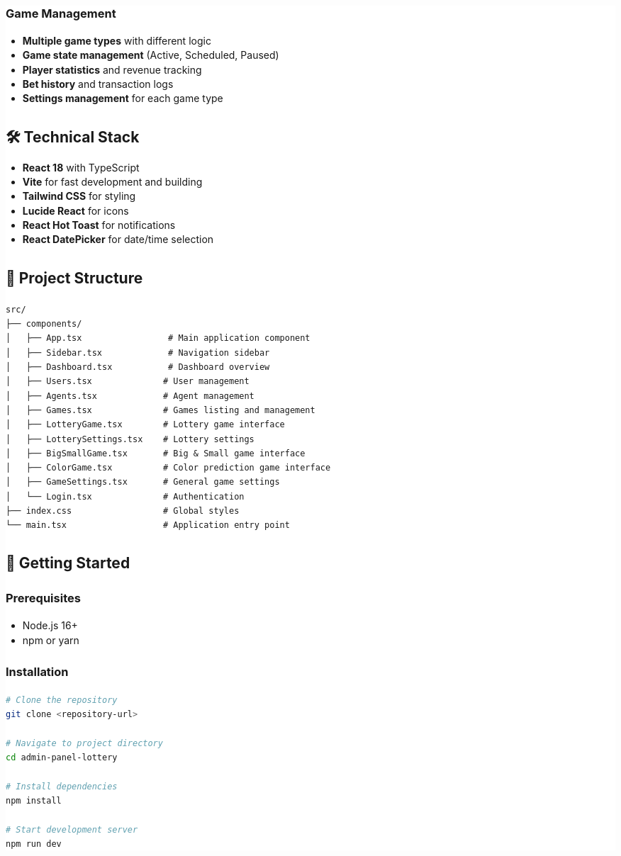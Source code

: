 ### Game Management
- **Multiple game types** with different logic
- **Game state management** (Active, Scheduled, Paused)
- **Player statistics** and revenue tracking
- **Bet history** and transaction logs
- **Settings management** for each game type

## 🛠️ Technical Stack

- **React 18** with TypeScript
- **Vite** for fast development and building
- **Tailwind CSS** for styling
- **Lucide React** for icons
- **React Hot Toast** for notifications
- **React DatePicker** for date/time selection

## 📁 Project Structure

```
src/
├── components/
│   ├── App.tsx                 # Main application component
│   ├── Sidebar.tsx             # Navigation sidebar
│   ├── Dashboard.tsx           # Dashboard overview
│   ├── Users.tsx              # User management
│   ├── Agents.tsx             # Agent management
│   ├── Games.tsx              # Games listing and management
│   ├── LotteryGame.tsx        # Lottery game interface
│   ├── LotterySettings.tsx    # Lottery settings
│   ├── BigSmallGame.tsx       # Big & Small game interface
│   ├── ColorGame.tsx          # Color prediction game interface
│   ├── GameSettings.tsx       # General game settings
│   └── Login.tsx              # Authentication
├── index.css                  # Global styles
└── main.tsx                   # Application entry point
```

## 🚀 Getting Started

### Prerequisites
- Node.js 16+ 
- npm or yarn

### Installation
```bash
# Clone the repository
git clone <repository-url>

# Navigate to project directory
cd admin-panel-lottery

# Install dependencies
npm install

# Start development server
npm run dev
```
